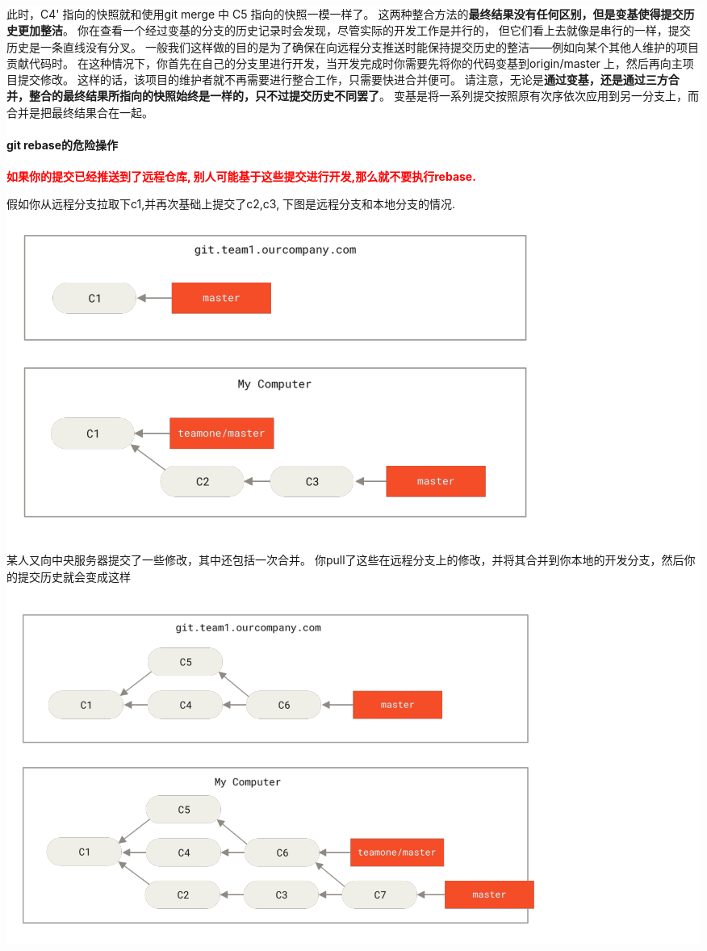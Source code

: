 此时，C4' 指向的快照就和使用git merge 中 C5 指向的快照一模一样了。 这两种整合方法的**最终结果没有任何区别，但是变基使得提交历史更加整洁**。 你在查看一个经过变基的分支的历史记录时会发现，尽管实际的开发工作是并行的， 但它们看上去就像是串行的一样，提交历史是一条直线没有分叉。
一般我们这样做的目的是为了确保在向远程分支推送时能保持提交历史的整洁——例如向某个其他人维护的项目贡献代码时。 在这种情况下，你首先在自己的分支里进行开发，当开发完成时你需要先将你的代码变基到origin/master 上，然后再向主项目提交修改。 这样的话，该项目的维护者就不再需要进行整合工作，只需要快进合并便可。
请注意，无论是**通过变基，还是通过三方合并，整合的最终结果所指向的快照始终是一样的，只不过提交历史不同罢了**。 变基是将一系列提交按照原有次序依次应用到另一分支上，而合并是把最终结果合在一起。  



#### git rebase的危险操作

<font color=red>**如果你的提交已经推送到了远程仓库, 别人可能基于这些提交进行开发,那么就不要执行rebase.**</font>

假如你从远程分支拉取下c1,并再次基础上提交了c2,c3, 下图是远程分支和本地分支的情况.

![image-20200917192401578](img/Git/668985-20191011103535678-17335161229.png)

某人又向中央服务器提交了一些修改，其中还包括一次合并。 你pull了这些在远程分支上的修改，并将其合并到你本地的开发分支，然后你的提交历史就会变成这样  

![image-20200917193108976](img/Git/image-20200917193108976.png)
